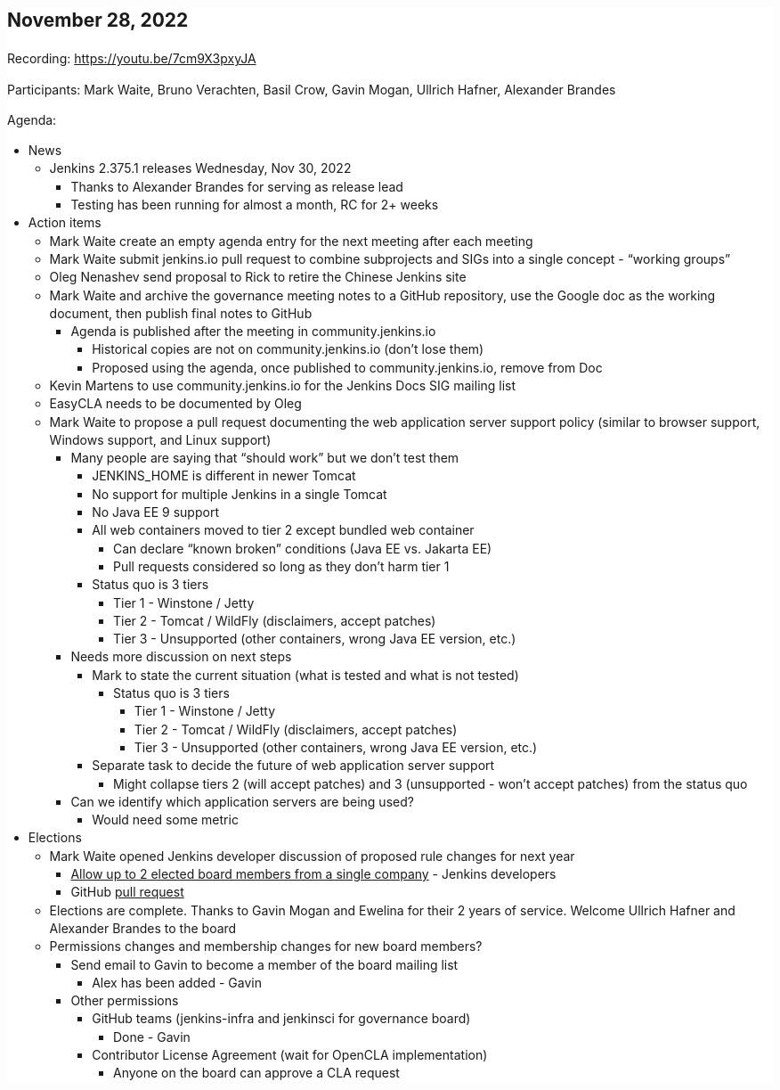 ## November 28, 2022

Recording: https://youtu.be/7cm9X3pxyJA

Participants: Mark Waite, Bruno Verachten, Basil Crow, Gavin Mogan, Ullrich Hafner, Alexander Brandes

Agenda:

* News
    * Jenkins 2.375.1 releases Wednesday, Nov 30, 2022
        * Thanks to Alexander Brandes for serving as release lead
        * Testing has been running for almost a month, RC for 2+ weeks
* Action items
    * Mark Waite create an empty agenda entry for the next meeting after each meeting
    * Mark Waite submit jenkins.io pull request to combine subprojects and SIGs into a single concept - “working groups”
    * Oleg Nenashev send proposal to Rick to retire the Chinese Jenkins site
    * Mark Waite and  archive the governance meeting notes to a GitHub repository, use the Google doc as the working document, then publish final notes to GitHub
        * Agenda is published after the meeting in community.jenkins.io
            * Historical copies are not on community.jenkins.io (don’t lose them)
            * Proposed using the agenda, once published to community.jenkins.io, remove from Doc
    * Kevin Martens  to use community.jenkins.io for the Jenkins Docs SIG mailing list
    * EasyCLA needs to be documented by Oleg
    * Mark Waite to propose a pull request documenting the web application server support policy (similar to browser support, Windows support, and Linux support)
        * Many people are saying that “should work” but we don’t test them
            * JENKINS_HOME is different in newer Tomcat
            * No support for multiple Jenkins in a single Tomcat
            * No Java EE 9 support
            * All web containers moved to tier 2 except bundled web container
                * Can declare “known broken” conditions (Java EE vs. Jakarta EE)
                * Pull requests considered so long as they don’t harm tier 1
            * Status quo is 3 tiers
                * Tier 1 - Winstone / Jetty
                * Tier 2 - Tomcat / WildFly (disclaimers, accept patches)
                * Tier 3 - Unsupported (other containers, wrong Java EE version, etc.)
        * Needs more discussion on next steps
            * Mark to state the current situation (what is tested and what is not tested)
                * Status quo is 3 tiers
                    * Tier 1 - Winstone / Jetty
                    * Tier 2 - Tomcat / WildFly (disclaimers, accept patches)
                    * Tier 3 - Unsupported (other containers, wrong Java EE version, etc.)
            * Separate task to decide the future of web application server support
                * Might collapse tiers 2 (will accept patches) and 3 (unsupported - won’t accept patches) from the status quo
        * Can we identify which application servers are being used?
            * Would need some metric
* Elections
    * Mark Waite opened Jenkins developer discussion of proposed rule changes for next year
        * [Allow up to 2 elected board members from a single company](https://groups.google.com/g/jenkinsci-dev/c/dNA21Hhxslo/m/32H1qFaFBwAJ) - Jenkins developers
        * GitHub [pull request](https://github.com/jenkins-infra/jenkins.io/pull/5689)
    * Elections are complete.  Thanks to Gavin Mogan and Ewelina for their 2 years of service.  Welcome Ullrich Hafner and Alexander Brandes to the board
    * Permissions changes and membership changes for new board members?
        * Send email to Gavin to become a member of the board mailing list
            * Alex has been added - Gavin
        * Other permissions
            * GitHub teams (jenkins-infra and jenkinsci for governance board)
                * Done - Gavin
            * Contributor License Agreement (wait for OpenCLA implementation)
                * Anyone on the board can approve a CLA request
